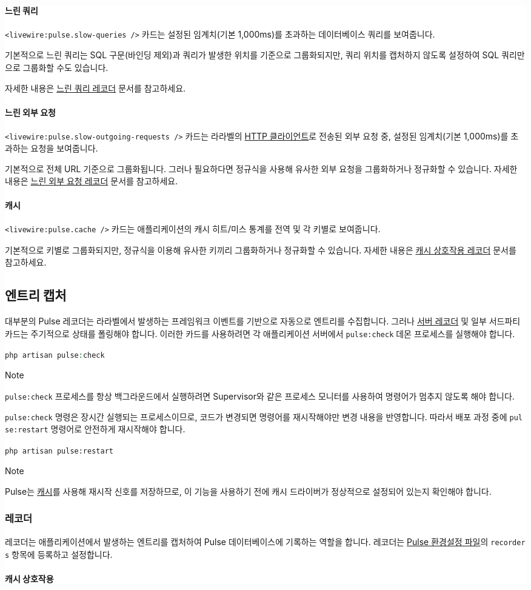 <a name="slow-queries-card"></a>
#### 느린 쿼리

`<livewire:pulse.slow-queries />` 카드는 설정된 임계치(기본 1,000ms)를 초과하는 데이터베이스 쿼리를 보여줍니다.

기본적으로 느린 쿼리는 SQL 구문(바인딩 제외)과 쿼리가 발생한 위치를 기준으로 그룹화되지만, 쿼리 위치를 캡처하지 않도록 설정하여 SQL 쿼리만으로 그룹화할 수도 있습니다.

자세한 내용은 [느린 쿼리 레코더](#slow-queries-recorder) 문서를 참고하세요.

<a name="slow-outgoing-requests-card"></a>
#### 느린 외부 요청

`<livewire:pulse.slow-outgoing-requests />` 카드는 라라벨의 [HTTP 클라이언트](/docs/10.x/http-client)로 전송된 외부 요청 중, 설정된 임계치(기본 1,000ms)를 초과하는 요청을 보여줍니다.

기본적으로 전체 URL 기준으로 그룹화됩니다. 그러나 필요하다면 정규식을 사용해 유사한 외부 요청을 그룹화하거나 정규화할 수 있습니다. 자세한 내용은 [느린 외부 요청 레코더](#slow-outgoing-requests-recorder) 문서를 참고하세요.

<a name="cache-card"></a>
#### 캐시

`<livewire:pulse.cache />` 카드는 애플리케이션의 캐시 히트/미스 통계를 전역 및 각 키별로 보여줍니다.

기본적으로 키별로 그룹화되지만, 정규식을 이용해 유사한 키끼리 그룹화하거나 정규화할 수 있습니다. 자세한 내용은 [캐시 상호작용 레코더](#cache-interactions-recorder) 문서를 참고하세요.

<a name="capturing-entries"></a>
## 엔트리 캡처

대부분의 Pulse 레코더는 라라벨에서 발생하는 프레임워크 이벤트를 기반으로 자동으로 엔트리를 수집합니다. 그러나 [서버 레코더](#servers-recorder) 및 일부 서드파티 카드는 주기적으로 상태를 폴링해야 합니다. 이러한 카드를 사용하려면 각 애플리케이션 서버에서 `pulse:check` 데몬 프로세스를 실행해야 합니다.

```php
php artisan pulse:check
```

> [!NOTE]
> `pulse:check` 프로세스를 항상 백그라운드에서 실행하려면 Supervisor와 같은 프로세스 모니터를 사용하여 명령어가 멈추지 않도록 해야 합니다.

`pulse:check` 명령은 장시간 실행되는 프로세스이므로, 코드가 변경되면 명령어를 재시작해야만 변경 내용을 반영합니다. 따라서 배포 과정 중에 `pulse:restart` 명령어로 안전하게 재시작해야 합니다.

```sh
php artisan pulse:restart
```

> [!NOTE]
> Pulse는 [캐시](/docs/10.x/cache)를 사용해 재시작 신호를 저장하므로, 이 기능을 사용하기 전에 캐시 드라이버가 정상적으로 설정되어 있는지 확인해야 합니다.

<a name="recorders"></a>
### 레코더

레코더는 애플리케이션에서 발생하는 엔트리를 캡처하여 Pulse 데이터베이스에 기록하는 역할을 합니다. 레코더는 [Pulse 환경설정 파일](#configuration)의 `recorders` 항목에 등록하고 설정합니다.

<a name="cache-interactions-recorder"></a>
#### 캐시 상호작용

